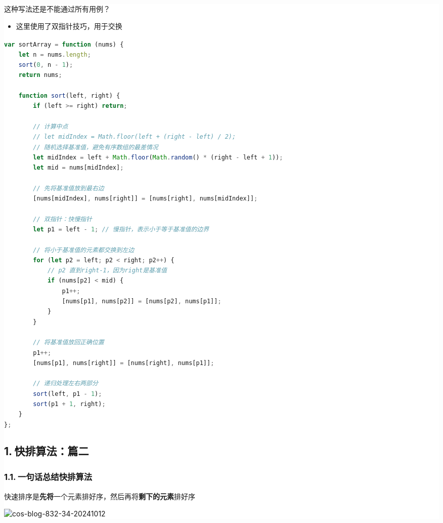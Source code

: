 这种写法还是不能通过所有用例？
- 这里使用了双指针技巧，用于交换

```javascript
var sortArray = function (nums) {
    let n = nums.length;
    sort(0, n - 1);
    return nums;

    function sort(left, right) {
        if (left >= right) return;

        // 计算中点
        // let midIndex = Math.floor(left + (right - left) / 2);
        // 随机选择基准值，避免有序数组的最差情况
        let midIndex = left + Math.floor(Math.random() * (right - left + 1));
        let mid = nums[midIndex];

        // 先将基准值放到最右边
        [nums[midIndex], nums[right]] = [nums[right], nums[midIndex]];

        // 双指针：快慢指针
        let p1 = left - 1; // 慢指针，表示小于等于基准值的边界

        // 将小于基准值的元素都交换到左边
        for (let p2 = left; p2 < right; p2++) {
            // p2 直到right-1，因为right是基准值
            if (nums[p2] < mid) {
                p1++;
                [nums[p1], nums[p2]] = [nums[p2], nums[p1]];
            }
        }

        // 将基准值放回正确位置
        p1++;
        [nums[p1], nums[right]] = [nums[right], nums[p1]];

        // 递归处理左右两部分
        sort(left, p1 - 1);
        sort(p1 + 1, right);
    }
};
```

## 1. 快排算法：篇二

### 1.1. 一句话总结快排算法

快速排序是**先将**一个元素排好序，然后再将**剩下的元素**排好序

![cos-blog-832-34-20241012](https://blog-1310531898.cos.ap-beijing.myqcloud.com/832-34-20241012/Pasted%20image%2020240916104326.png)
